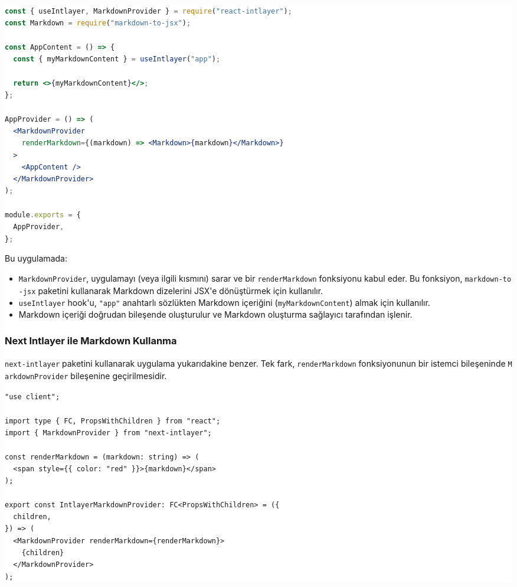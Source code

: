 ```jsx fileName="App.jsx" codeFormat="commonjs"
const { useIntlayer, MarkdownProvider } = require("react-intlayer");
const Markdown = require("markdown-to-jsx");

const AppContent = () => {
  const { myMarkdownContent } = useIntlayer("app");

  return <>{myMarkdownContent}</>;
};

AppProvider = () => (
  <MarkdownProvider
    renderMarkdown={(markdown) => <Markdown>{markdown}</Markdown>}
  >
    <AppContent />
  </MarkdownProvider>
);

module.exports = {
  AppProvider,
};
```

Bu uygulamada:

- `MarkdownProvider`, uygulamayı (veya ilgili kısmını) sarar ve bir `renderMarkdown` fonksiyonu kabul eder. Bu fonksiyon, `markdown-to-jsx` paketini kullanarak Markdown dizelerini JSX'e dönüştürmek için kullanılır.
- `useIntlayer` hook'u, `"app"` anahtarlı sözlükten Markdown içeriğini (`myMarkdownContent`) almak için kullanılır.
- Markdown içeriği doğrudan bileşende oluşturulur ve Markdown oluşturma sağlayıcı tarafından işlenir.

### Next Intlayer ile Markdown Kullanma

`next-intlayer` paketini kullanarak uygulama yukarıdakine benzer. Tek fark, `renderMarkdown` fonksiyonunun bir istemci bileşeninde `MarkdownProvider` bileşenine geçirilmesidir.

```tsx title="src/providers/IntlayerMarkdownProvider.tsx" codeFormat="typescript"
"use client";

import type { FC, PropsWithChildren } from "react";
import { MarkdownProvider } from "next-intlayer";

const renderMarkdown = (markdown: string) => (
  <span style={{ color: "red" }}>{markdown}</span>
);

export const IntlayerMarkdownProvider: FC<PropsWithChildren> = ({
  children,
}) => (
  <MarkdownProvider renderMarkdown={renderMarkdown}>
    {children}
  </MarkdownProvider>
);
```
